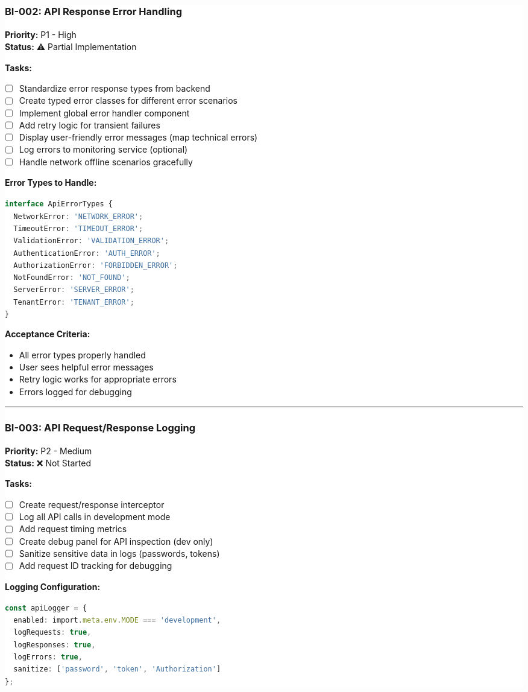 ### BI-002: API Response Error Handling
**Priority:** P1 - High  
**Status:** ⚠️ Partial Implementation  

**Tasks:**
- [ ] Standardize error response types from backend
- [ ] Create typed error classes for different error scenarios
- [ ] Implement global error handler component
- [ ] Add retry logic for transient failures
- [ ] Display user-friendly error messages (map technical errors)
- [ ] Log errors to monitoring service (optional)
- [ ] Handle network offline scenarios gracefully

**Error Types to Handle:**
```typescript
interface ApiErrorTypes {
  NetworkError: 'NETWORK_ERROR';
  TimeoutError: 'TIMEOUT_ERROR';
  ValidationError: 'VALIDATION_ERROR';
  AuthenticationError: 'AUTH_ERROR';
  AuthorizationError: 'FORBIDDEN_ERROR';
  NotFoundError: 'NOT_FOUND';
  ServerError: 'SERVER_ERROR';
  TenantError: 'TENANT_ERROR';
}
```

**Acceptance Criteria:**
- All error types properly handled
- User sees helpful error messages
- Retry logic works for appropriate errors
- Errors logged for debugging

---

### BI-003: API Request/Response Logging
**Priority:** P2 - Medium  
**Status:** ❌ Not Started  

**Tasks:**
- [ ] Create request/response interceptor
- [ ] Log all API calls in development mode
- [ ] Add request timing metrics
- [ ] Create debug panel for API inspection (dev only)
- [ ] Sanitize sensitive data in logs (passwords, tokens)
- [ ] Add request ID tracking for debugging

**Logging Configuration:**
```typescript
const apiLogger = {
  enabled: import.meta.env.MODE === 'development',
  logRequests: true,
  logResponses: true,
  logErrors: true,
  sanitize: ['password', 'token', 'Authorization']
};
```
